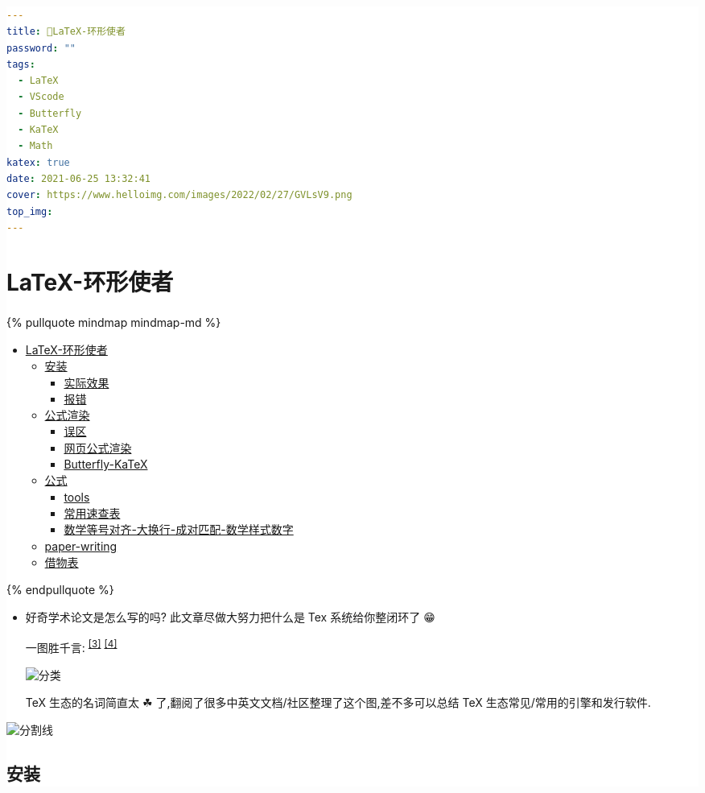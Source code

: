 ```yaml
---
title: 🍹LaTeX-环形使者
password: ""
tags:
  - LaTeX
  - VScode
  - Butterfly
  - KaTeX
  - Math
katex: true
date: 2021-06-25 13:32:41
cover: https://www.helloimg.com/images/2022/02/27/GVLsV9.png
top_img:
---
```


# LaTeX-环形使者



{% pullquote mindmap mindmap-md %}

- [LaTeX-环形使者](#latex-环形使者)
  - [安装](#安装)
    - [实际效果](#实际效果)
    - [报错](#报错)
  - [公式渲染](#公式渲染)
    - [误区](#误区)
    - [网页公式渲染](#网页公式渲染)
    - [Butterfly-KaTeX](#butterfly-katex)
  - [公式](#公式)
    - [tools](#tools)
    - [常用速查表](#常用速查表)
    - [数学等号对齐-大换行-成对匹配-数学样式数字](#数学等号对齐-大换行-成对匹配-数学样式数字)
  - [paper-writing](#paper-writing)
  - [借物表](#借物表)

{% endpullquote %}

- 好奇学术论文是怎么写的吗? 此文章尽做大努力把什么是 Tex 系统给你整闭环了 😁

  一图胜千言: <sup id='cite_ref-3'>[\[3\]](#cite_note-3)</sup> <sup id='cite_ref-4'>[\[4\]](#cite_note-4)</sup>

  <img src="https://www.helloimg.com/images/2022/02/27/GV43eD.png" alt="分类" />

  TeX 生态的名词简直太 ☘ 了,翻阅了很多中英文文档/社区整理了这个图,差不多可以总结 TeX 生态常见/常用的引擎和发行软件.

<a>![分割线](https://www.helloimg.com/images/2022/07/01/ZM0SoX.png)</a>

## 安装
